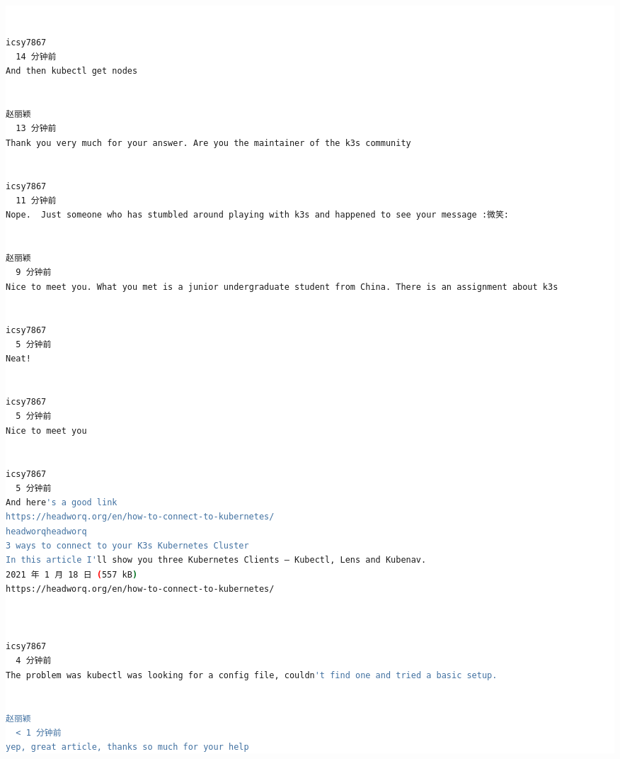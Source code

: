 ```bash


icsy7867
  14 分钟前
And then kubectl get nodes


赵丽颖
  13 分钟前
Thank you very much for your answer. Are you the maintainer of the k3s community


icsy7867
  11 分钟前
Nope.  Just someone who has stumbled around playing with k3s and happened to see your message :微笑:


赵丽颖
  9 分钟前
Nice to meet you. What you met is a junior undergraduate student from China. There is an assignment about k3s


icsy7867
  5 分钟前
Neat!


icsy7867
  5 分钟前
Nice to meet you


icsy7867
  5 分钟前
And here's a good link
https://headworq.org/en/how-to-connect-to-kubernetes/
headworqheadworq
3 ways to connect to your K3s Kubernetes Cluster
In this article I'll show you three Kubernetes Clients – Kubectl, Lens and Kubenav.
2021 年 1 月 18 日 (557 kB)
https://headworq.org/en/how-to-connect-to-kubernetes/



icsy7867
  4 分钟前
The problem was kubectl was looking for a config file, couldn't find one and tried a basic setup.


赵丽颖
  < 1 分钟前
yep, great article, thanks so much for your help
```
